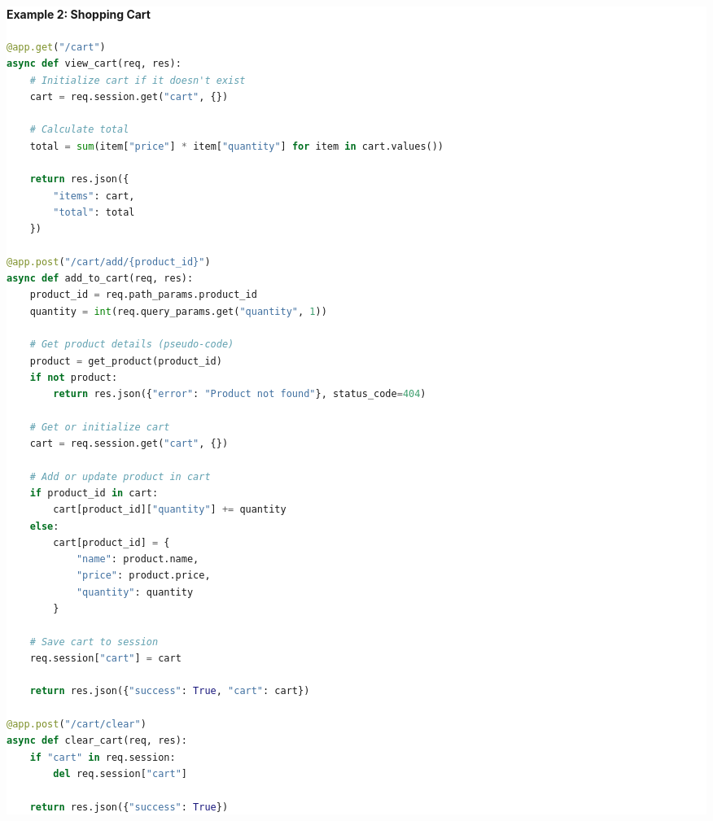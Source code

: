 #### Example 2: Shopping Cart

```python
@app.get("/cart")
async def view_cart(req, res):
    # Initialize cart if it doesn't exist
    cart = req.session.get("cart", {})
    
    # Calculate total
    total = sum(item["price"] * item["quantity"] for item in cart.values())
    
    return res.json({
        "items": cart,
        "total": total
    })

@app.post("/cart/add/{product_id}")
async def add_to_cart(req, res):
    product_id = req.path_params.product_id
    quantity = int(req.query_params.get("quantity", 1))
    
    # Get product details (pseudo-code)
    product = get_product(product_id)
    if not product:
        return res.json({"error": "Product not found"}, status_code=404)
    
    # Get or initialize cart
    cart = req.session.get("cart", {})
    
    # Add or update product in cart
    if product_id in cart:
        cart[product_id]["quantity"] += quantity
    else:
        cart[product_id] = {
            "name": product.name,
            "price": product.price,
            "quantity": quantity
        }
    
    # Save cart to session
    req.session["cart"] = cart
    
    return res.json({"success": True, "cart": cart})

@app.post("/cart/clear")
async def clear_cart(req, res):
    if "cart" in req.session:
        del req.session["cart"]
    
    return res.json({"success": True})
```
